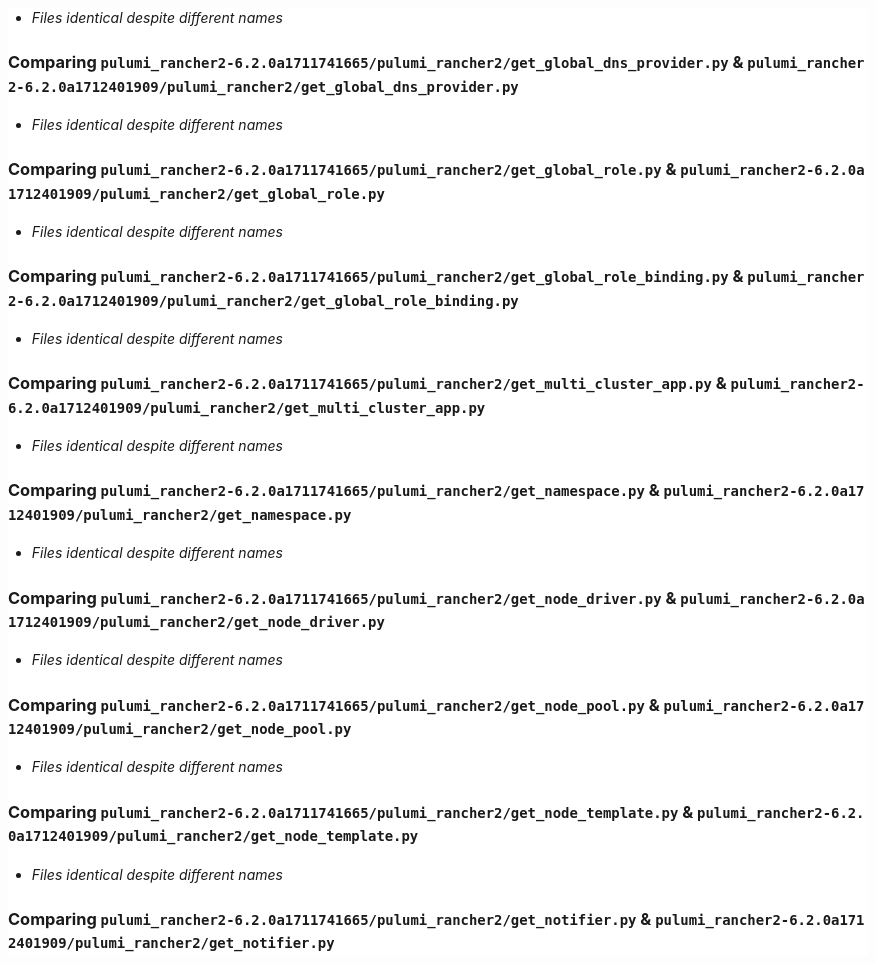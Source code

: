  * *Files identical despite different names*

### Comparing `pulumi_rancher2-6.2.0a1711741665/pulumi_rancher2/get_global_dns_provider.py` & `pulumi_rancher2-6.2.0a1712401909/pulumi_rancher2/get_global_dns_provider.py`

 * *Files identical despite different names*

### Comparing `pulumi_rancher2-6.2.0a1711741665/pulumi_rancher2/get_global_role.py` & `pulumi_rancher2-6.2.0a1712401909/pulumi_rancher2/get_global_role.py`

 * *Files identical despite different names*

### Comparing `pulumi_rancher2-6.2.0a1711741665/pulumi_rancher2/get_global_role_binding.py` & `pulumi_rancher2-6.2.0a1712401909/pulumi_rancher2/get_global_role_binding.py`

 * *Files identical despite different names*

### Comparing `pulumi_rancher2-6.2.0a1711741665/pulumi_rancher2/get_multi_cluster_app.py` & `pulumi_rancher2-6.2.0a1712401909/pulumi_rancher2/get_multi_cluster_app.py`

 * *Files identical despite different names*

### Comparing `pulumi_rancher2-6.2.0a1711741665/pulumi_rancher2/get_namespace.py` & `pulumi_rancher2-6.2.0a1712401909/pulumi_rancher2/get_namespace.py`

 * *Files identical despite different names*

### Comparing `pulumi_rancher2-6.2.0a1711741665/pulumi_rancher2/get_node_driver.py` & `pulumi_rancher2-6.2.0a1712401909/pulumi_rancher2/get_node_driver.py`

 * *Files identical despite different names*

### Comparing `pulumi_rancher2-6.2.0a1711741665/pulumi_rancher2/get_node_pool.py` & `pulumi_rancher2-6.2.0a1712401909/pulumi_rancher2/get_node_pool.py`

 * *Files identical despite different names*

### Comparing `pulumi_rancher2-6.2.0a1711741665/pulumi_rancher2/get_node_template.py` & `pulumi_rancher2-6.2.0a1712401909/pulumi_rancher2/get_node_template.py`

 * *Files identical despite different names*

### Comparing `pulumi_rancher2-6.2.0a1711741665/pulumi_rancher2/get_notifier.py` & `pulumi_rancher2-6.2.0a1712401909/pulumi_rancher2/get_notifier.py`
